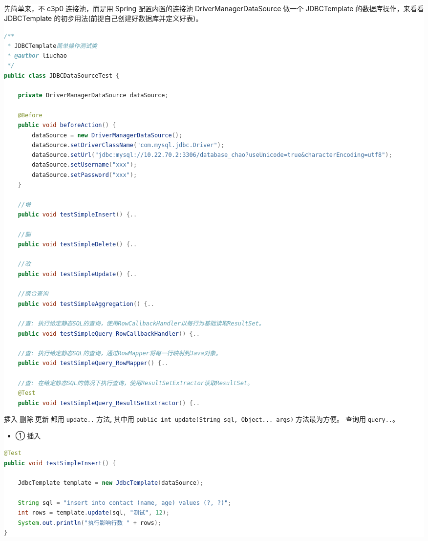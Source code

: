 先简单来，不 c3p0 连接池，而是用 Spring 配置内置的连接池 DriverManagerDataSource 做一个 JDBCTemplate 的数据库操作，来看看 JDBCTemplate 的初步用法(前提自己创建好数据库并定义好表)。

```java
/**
 * JDBCTemplate简单操作测试类
 * @author liuchao
 */
public class JDBCDataSourceTest {

	private DriverManagerDataSource dataSource;

	@Before
	public void beforeAction() {
		dataSource = new DriverManagerDataSource();
		dataSource.setDriverClassName("com.mysql.jdbc.Driver");
		dataSource.setUrl("jdbc:mysql://10.22.70.2:3306/database_chao?useUnicode=true&characterEncoding=utf8");
		dataSource.setUsername("xxx");
		dataSource.setPassword("xxx");
	}

	//增
	public void testSimpleInsert() {..

	//删
	public void testSimpleDelete() {..

	//改
	public void testSimpleUpdate() {..

	//聚合查询
	public void testSimpleAggregation() {..

	//查: 执行给定静态SQL的查询，使用RowCallbackHandler以每行为基础读取ResultSet。
	public void testSimpleQuery_RowCallbackHandler() {..

	//查: 执行给定静态SQL的查询，通过RowMapper将每一行映射到Java对象。
	public void testSimpleQuery_RowMapper() {..

	//查: 在给定静态SQL的情况下执行查询，使用ResultSetExtractor读取ResultSet。
	@Test
	public void testSimpleQuery_ResultSetExtractor() {..
```

插入 删除 更新 都用 `update..` 方法, 其中用 `public int update(String sql, Object... args)` 方法最为方便。
查询用 `query..`。

- ① 插入

```java
@Test
public void testSimpleInsert() {

	JdbcTemplate template = new JdbcTemplate(dataSource);

	String sql = "insert into contact (name, age) values (?, ?)";
	int rows = template.update(sql, "测试", 12);
	System.out.println("执行影响行数 " + rows);
}
```
